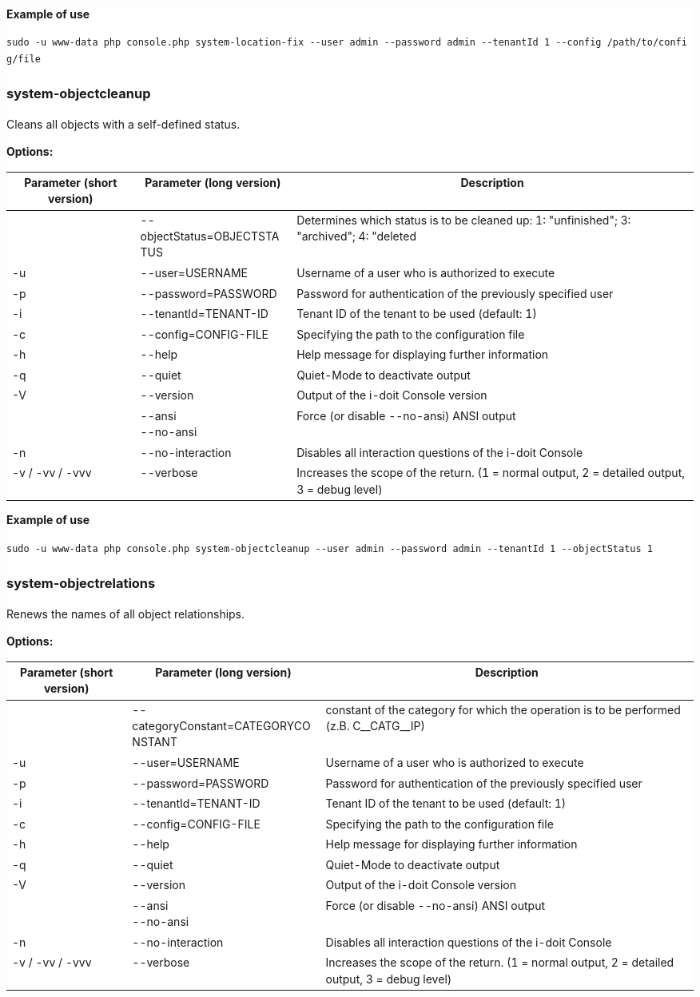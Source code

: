 **Example of use**

```shell
sudo -u www-data php console.php system-location-fix --user admin --password admin --tenantId 1 --config /path/to/config/file
```

### system-objectcleanup

Cleans all objects with a self-defined status.

**Options:**

| Parameter (short version) | Parameter (long version)    | Description                                                                                  |
| ------------------------- | --------------------------- | -------------------------------------------------------------------------------------------- |
|                           | --objectStatus=OBJECTSTATUS | Determines which status is to be cleaned up: 1: "unfinished"; 3: "archived"; 4: "deleted     |
| -u                        | --user=USERNAME             | Username of a user who is authorized to execute                                              |
| -p                        | --password=PASSWORD         | Password for authentication of the previously specified user                                 |
| -i                        | --tenantId=TENANT-ID        | Tenant ID of the tenant to be used (default: 1)                                              |
| -c                        | --config=CONFIG-FILE        | Specifying the path to the configuration file                                                |
| -h                        | --help                      | Help message for displaying further information                                              |
| -q                        | --quiet                     | Quiet-Mode to deactivate output                                                              |
| -V                        | --version                   | Output of the i-doit Console version                                                         |
|                           | --ansi<br>--no-ansi         | Force (or disable --no-ansi) ANSI output                                                     |
| -n                        | --no-interaction            | Disables all interaction questions of the i-doit Console                                     |
| -v / -vv / -vvv           | --verbose                   | Increases the scope of the return. (1 = normal output, 2 = detailed output, 3 = debug level) |

**Example of use**

```shell
sudo -u www-data php console.php system-objectcleanup --user admin --password admin --tenantId 1 --objectStatus 1
```

### system-objectrelations

Renews the names of all object relationships.

**Options:**

| Parameter (short version) | Parameter (long version)            | Description                                                                                  |
| ------------------------- | ----------------------------------- | -------------------------------------------------------------------------------------------- |
|                           | --categoryConstant=CATEGORYCONSTANT | constant of the category for which the operation is to be performed (z.B. C__CATG__IP)       |
| -u                        | --user=USERNAME                     | Username of a user who is authorized to execute                                              |
| -p                        | --password=PASSWORD                 | Password for authentication of the previously specified user                                 |
| -i                        | --tenantId=TENANT-ID                | Tenant ID of the tenant to be used (default: 1)                                              |
| -c                        | --config=CONFIG-FILE                | Specifying the path to the configuration file                                                |
| -h                        | --help                              | Help message for displaying further information                                              |
| -q                        | --quiet                             | Quiet-Mode to deactivate output                                                              |
| -V                        | --version                           | Output of the i-doit Console version                                                         |
|                           | --ansi<br>--no-ansi                 | Force (or disable --no-ansi) ANSI output                                                     |
| -n                        | --no-interaction                    | Disables all interaction questions of the i-doit Console                                     |
| -v / -vv / -vvv           | --verbose                           | Increases the scope of the return. (1 = normal output, 2 = detailed output, 3 = debug level) |